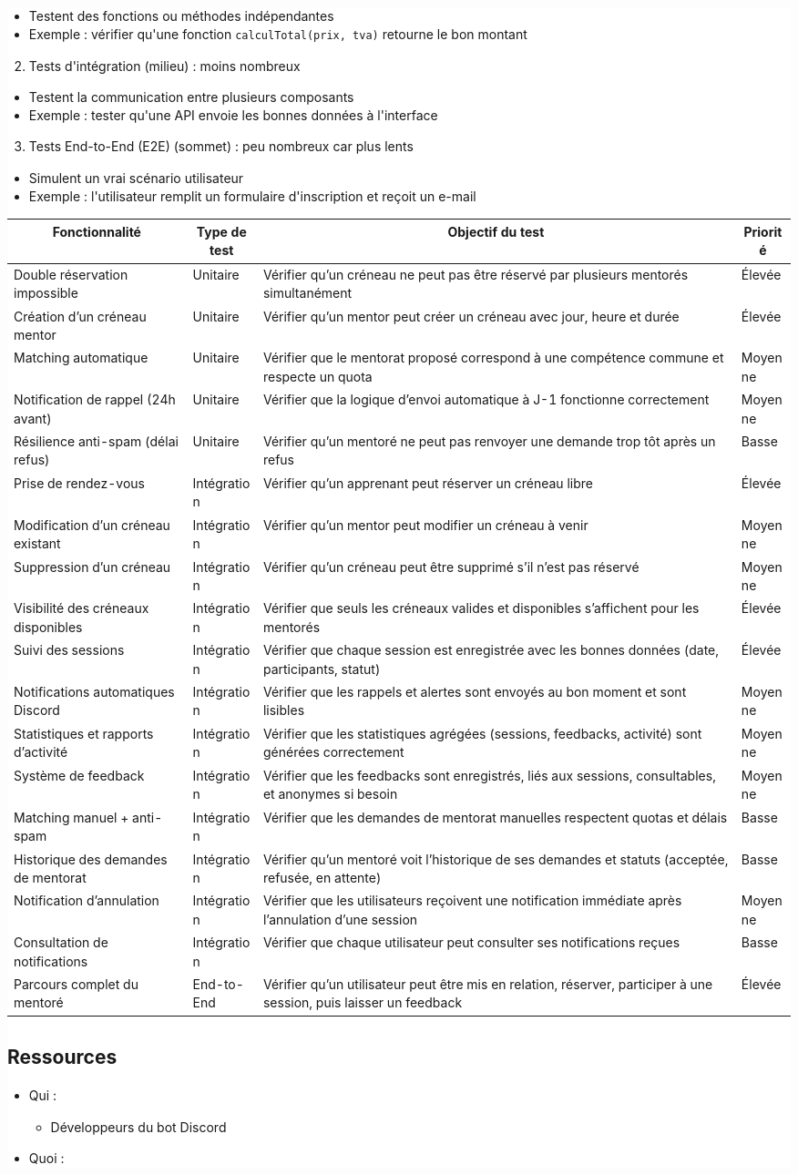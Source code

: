 - Testent des fonctions ou méthodes indépendantes
- Exemple : vérifier qu'une fonction `calculTotal(prix, tva)` retourne le bon montant

2. Tests d'intégration (milieu) : moins nombreux

- Testent la communication entre plusieurs composants
- Exemple : tester qu'une API envoie les bonnes données à l'interface

3. Tests End-to-End (E2E) (sommet) : peu nombreux car plus lents

- Simulent un vrai scénario utilisateur
- Exemple : l'utilisateur remplit un formulaire d'inscription et reçoit un e-mail

| **Fonctionnalité**                  | **Type de test** | **Objectif du test**                                                                                               | **Priorité** |
| ----------------------------------- | ---------------- | ------------------------------------------------------------------------------------------------------------------ | ------------ |
| Double réservation impossible       | Unitaire         | Vérifier qu’un créneau ne peut pas être réservé par plusieurs mentorés simultanément                               | Élevée       |
| Création d’un créneau mentor        | Unitaire         | Vérifier qu’un mentor peut créer un créneau avec jour, heure et durée                                              | Élevée       |
| Matching automatique                | Unitaire         | Vérifier que le mentorat proposé correspond à une compétence commune et respecte un quota                          | Moyenne      |
| Notification de rappel (24h avant)  | Unitaire         | Vérifier que la logique d’envoi automatique à J-1 fonctionne correctement                                          | Moyenne      |
| Résilience anti-spam (délai refus)  | Unitaire         | Vérifier qu’un mentoré ne peut pas renvoyer une demande trop tôt après un refus                                    | Basse        |
| Prise de rendez-vous                | Intégration      | Vérifier qu’un apprenant peut réserver un créneau libre                                                            | Élevée       |
| Modification d’un créneau existant  | Intégration      | Vérifier qu’un mentor peut modifier un créneau à venir                                                             | Moyenne      |
| Suppression d’un créneau            | Intégration      | Vérifier qu’un créneau peut être supprimé s’il n’est pas réservé                                                   | Moyenne      |
| Visibilité des créneaux disponibles | Intégration      | Vérifier que seuls les créneaux valides et disponibles s’affichent pour les mentorés                               | Élevée       |
| Suivi des sessions                  | Intégration      | Vérifier que chaque session est enregistrée avec les bonnes données (date, participants, statut)                   | Élevée       |
| Notifications automatiques Discord  | Intégration      | Vérifier que les rappels et alertes sont envoyés au bon moment et sont lisibles                                    | Moyenne      |
| Statistiques et rapports d’activité | Intégration      | Vérifier que les statistiques agrégées (sessions, feedbacks, activité) sont générées correctement                  | Moyenne      |
| Système de feedback                 | Intégration      | Vérifier que les feedbacks sont enregistrés, liés aux sessions, consultables, et anonymes si besoin                | Moyenne      |
| Matching manuel + anti-spam         | Intégration      | Vérifier que les demandes de mentorat manuelles respectent quotas et délais                                        | Basse        |
| Historique des demandes de mentorat | Intégration      | Vérifier qu’un mentoré voit l’historique de ses demandes et statuts (acceptée, refusée, en attente)                | Basse        |
| Notification d’annulation           | Intégration      | Vérifier que les utilisateurs reçoivent une notification immédiate après l’annulation d’une session                | Moyenne      |
| Consultation de notifications       | Intégration      | Vérifier que chaque utilisateur peut consulter ses notifications reçues                                            | Basse        |
| Parcours complet du mentoré         | End-to-End       | Vérifier qu’un utilisateur peut être mis en relation, réserver, participer à une session, puis laisser un feedback | Élevée       |

## Ressources

- Qui :

  - Développeurs du bot Discord

- Quoi :
